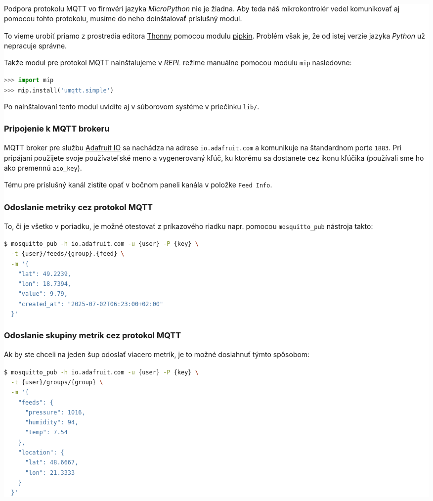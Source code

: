 Podpora protokolu MQTT vo firmvéri jazyka _MicroPython_ nie je žiadna. Aby teda náš mikrokontrolér vedel komunikovať aj pomocou tohto protokolu, musíme do neho doinštalovať príslušný modul. 

To vieme urobiť priamo z prostredia editora [Thonny] pomocou modulu [pipkin](https://github.com/aivarannamaa/pipkin). Problém však je, že od istej verzie jazyka _Python_ už nepracuje správne.

Takže modul pre protokol MQTT nainštalujeme v _REPL_ režime manuálne pomocou modulu `mip` nasledovne:

```python
>>> import mip
>>> mip.install('umqtt.simple')
```

Po nainštalovaní tento modul uvidíte aj v súborovom systéme v priečinku `lib/`.


### Pripojenie k MQTT brokeru

MQTT broker pre službu [Adafruit IO] sa nachádza na adrese `io.adafruit.com` a komunikuje na štandardnom porte `1883`. Pri pripájaní použijete svoje používateľské meno a vygenerovaný kľúč, ku ktorému sa dostanete cez ikonu kľúčika (používali sme ho ako premennú `aio_key`).

Tému pre príslušný kanál zistíte opať v bočnom paneli kanála v položke `Feed Info`.


### Odoslanie metriky cez protokol MQTT

To, či je všetko v poriadku, je možné otestovať z príkazového riadku napr. pomocou `mosquitto_pub` nástroja takto:

```bash
$ mosquitto_pub -h io.adafruit.com -u {user} -P {key} \
  -t {user}/feeds/{group}.{feed} \
  -m '{
    "lat": 49.2239,
    "lon": 18.7394,
    "value": 9.79,
    "created_at": "2025-07-02T06:23:00+02:00"
  }'
```


### Odoslanie skupiny metrík cez protokol MQTT

Ak by ste chceli na jeden šup odoslať viacero metrík, je to možné dosiahnuť týmto spôsobom:

```bash
$ mosquitto_pub -h io.adafruit.com -u {user} -P {key} \
  -t {user}/groups/{group} \
  -m '{
    "feeds": {
      "pressure": 1016,
      "humidity": 94,
      "temp": 7.54
    },
    "location": {
      "lat": 48.6667,
      "lon": 21.3333
    }
  }'
```


[Adafruit IO]: https://io.adafruit.com/
[Open Weather]: https://openweathermap.org/
[Thonny]: https://thonny.org/